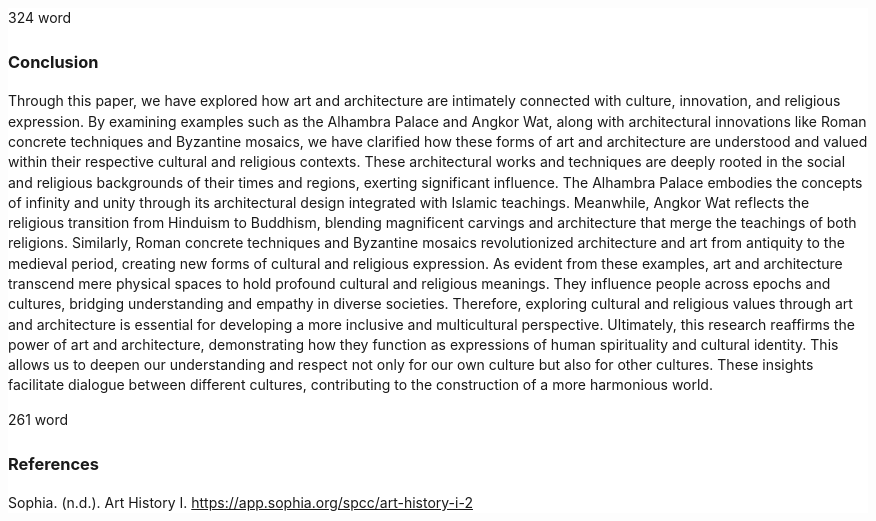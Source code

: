324 word

### Conclusion

Through this paper, we have explored how art and architecture are intimately connected with culture, innovation, and religious expression. By examining examples such as the Alhambra Palace and Angkor Wat, along with architectural innovations like Roman concrete techniques and Byzantine mosaics, we have clarified how these forms of art and architecture are understood and valued within their respective cultural and religious contexts. These architectural works and techniques are deeply rooted in the social and religious backgrounds of their times and regions, exerting significant influence.
The Alhambra Palace embodies the concepts of infinity and unity through its architectural design integrated with Islamic teachings. Meanwhile, Angkor Wat reflects the religious transition from Hinduism to Buddhism, blending magnificent carvings and architecture that merge the teachings of both religions. Similarly, Roman concrete techniques and Byzantine mosaics revolutionized architecture and art from antiquity to the medieval period, creating new forms of cultural and religious expression.
As evident from these examples, art and architecture transcend mere physical spaces to hold profound cultural and religious meanings. They influence people across epochs and cultures, bridging understanding and empathy in diverse societies. Therefore, exploring cultural and religious values through art and architecture is essential for developing a more inclusive and multicultural perspective.
Ultimately, this research reaffirms the power of art and architecture, demonstrating how they function as expressions of human spirituality and cultural identity. This allows us to deepen our understanding and respect not only for our own culture but also for other cultures. These insights facilitate dialogue between different cultures, contributing to the construction of a more harmonious world.

261 word

### References

Sophia. (n.d.). Art History I. <https://app.sophia.org/spcc/art-history-i-2>
